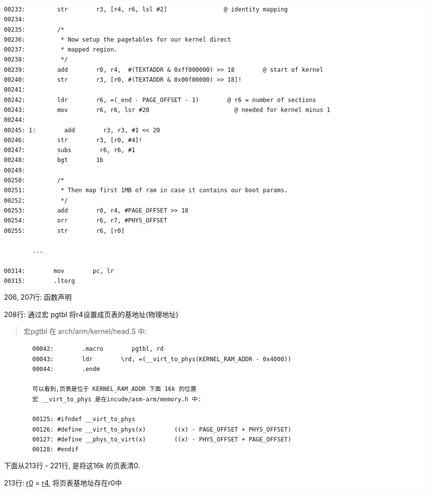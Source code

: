 ```
00233:         str        r3, [r4, r6, lsl #2]                @ identity mapping
00234:
00235:         /*
00236:          * Now setup the pagetables for our kernel direct
00237:          * mapped region.
00238:          */
00239:         add        r0, r4,  #(TEXTADDR & 0xff000000) >> 18        @ start of kernel
00240:         str        r3, [r0, #(TEXTADDR & 0x00f00000) >> 18]!
00241:
00242:         ldr        r6, =(_end - PAGE_OFFSET - 1)        @ r6 = number of sections
00243:         mov        r6, r6, lsr #20                        @ needed for kernel minus 1
00244:
00245: 1:        add        r3, r3, #1 << 20
00246:         str        r3, [r0, #4]!
00247:         subs        r6, r6, #1
00248:         bgt        1b
00249:
00250:         /*
00251:          * Then map first 1MB of ram in case it contains our boot params.
00252:          */
00253:         add        r0, r4, #PAGE_OFFSET >> 18
00254:         orr        r6, r7, #PHYS_OFFSET
00255:         str        r6, [r0]
        
        ...
        
00314:        mov        pc, lr
00315:        .ltorg
```

206, 207行: 函数声明

208行: 通过宏 pgtbl 将r4设置成页表的基地址(物理地址)
> 宏pgtbl 在 arch/arm/kernel/head.S 中:

```
        00042:        .macro        pgtbl, rd
        00043:        ldr        \rd, =(__virt_to_phys(KERNEL_RAM_ADDR - 0x4000))
        00044:        .endm

        可以看到,页表是位于 KERNEL_RAM_ADDR 下面 16k 的位置
        宏 __virt_to_phys 是在incude/asm-arm/memory.h 中:
        
        00125: #ifndef __virt_to_phys
        00126: #define __virt_to_phys(x)        ((x) - PAGE_OFFSET + PHYS_OFFSET)
        00127: #define __phys_to_virt(x)        ((x) - PHYS_OFFSET + PAGE_OFFSET)
        00128: #endif   
```


下面从213行 - 221行, 是将这16k 的页表清0.

213行: [r0](https://code.google.com/p/xiangelinux/source/detail?r=0) = [r4](https://code.google.com/p/xiangelinux/source/detail?r=4), 将页表基地址存在r0中
